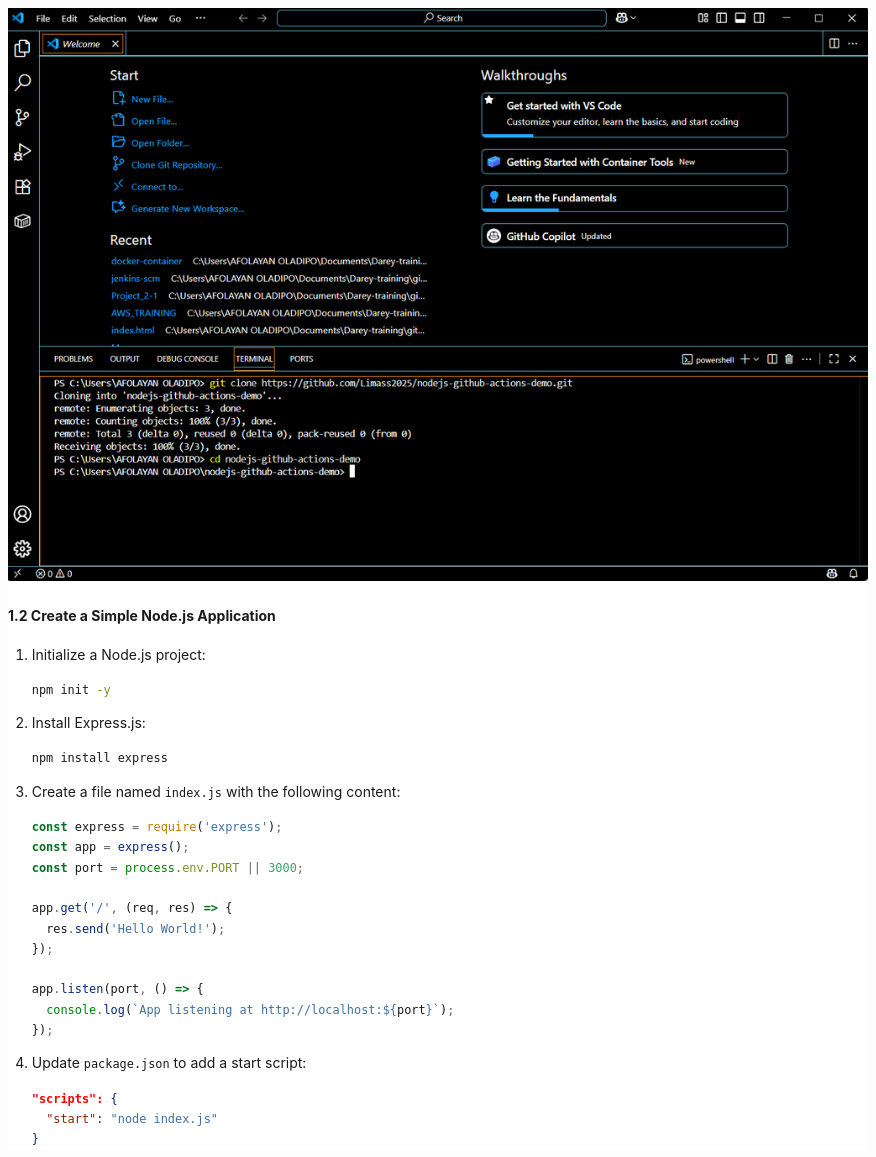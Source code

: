 ![alt text](<Screenshot 2025-09-06 114909.png>)

#### 1.2 Create a Simple Node.js Application
1. Initialize a Node.js project:
   ```bash
   npm init -y
   ```
2. Install Express.js:
   ```bash
   npm install express
   ```
3. Create a file named `index.js` with the following content:
   ```javascript
   const express = require('express');
   const app = express();
   const port = process.env.PORT || 3000;

   app.get('/', (req, res) => {
     res.send('Hello World!');
   });

   app.listen(port, () => {
     console.log(`App listening at http://localhost:${port}`);
   });
   ```
4. Update `package.json` to add a start script:
   ```json
   "scripts": {
     "start": "node index.js"
   }
   ```